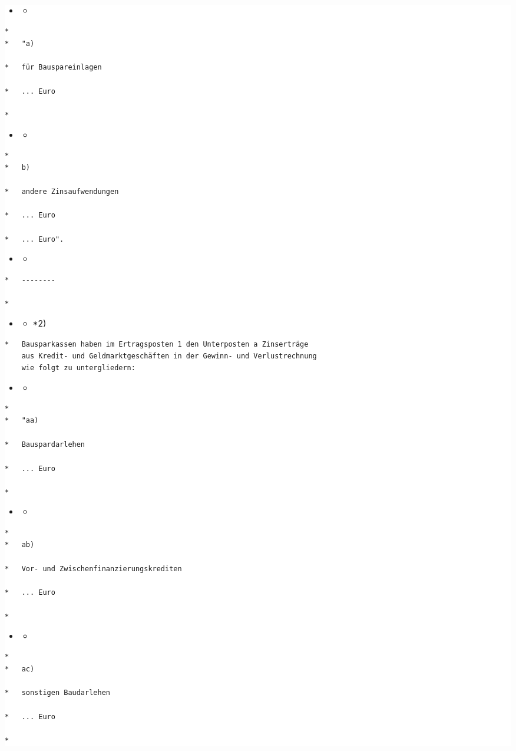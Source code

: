 
*    *
    *
    *   "a)

    *   für Bauspareinlagen

    *   ... Euro

    *

*    *
    *
    *   b)

    *   andere Zinsaufwendungen

    *   ... Euro

    *   ... Euro".


*    *
    *   --------

    *

*    *   \*2)

    *   Bausparkassen haben im Ertragsposten 1 den Unterposten a Zinserträge
        aus Kredit- und Geldmarktgeschäften in der Gewinn- und Verlustrechnung
        wie folgt zu untergliedern:


*    *
    *
    *   "aa)

    *   Bauspardarlehen

    *   ... Euro

    *

*    *
    *
    *   ab)

    *   Vor- und Zwischenfinanzierungskrediten

    *   ... Euro

    *

*    *
    *
    *   ac)

    *   sonstigen Baudarlehen

    *   ... Euro

    *
